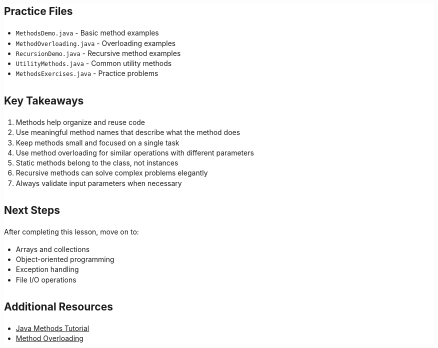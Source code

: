## Practice Files
- `MethodsDemo.java` - Basic method examples
- `MethodOverloading.java` - Overloading examples
- `RecursionDemo.java` - Recursive method examples
- `UtilityMethods.java` - Common utility methods
- `MethodsExercises.java` - Practice problems

## Key Takeaways
1. Methods help organize and reuse code
2. Use meaningful method names that describe what the method does
3. Keep methods small and focused on a single task
4. Use method overloading for similar operations with different parameters
5. Static methods belong to the class, not instances
6. Recursive methods can solve complex problems elegantly
7. Always validate input parameters when necessary

## Next Steps
After completing this lesson, move on to:
- Arrays and collections
- Object-oriented programming
- Exception handling
- File I/O operations

## Additional Resources
- [Java Methods Tutorial](https://docs.oracle.com/javase/tutorial/java/javaOO/methods.html)
- [Method Overloading](https://docs.oracle.com/javase/tutorial/java/javaOO/methods.html#overloadingMethods)